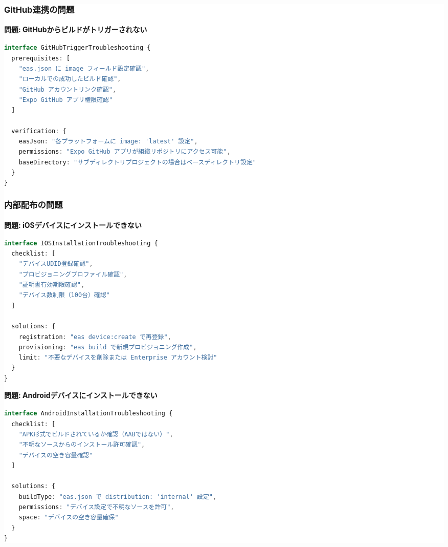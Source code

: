 ### GitHub連携の問題

**問題: GitHubからビルドがトリガーされない**
```typescript
interface GitHubTriggerTroubleshooting {
  prerequisites: [
    "eas.json に image フィールド設定確認",
    "ローカルでの成功したビルド確認",
    "GitHub アカウントリンク確認",
    "Expo GitHub アプリ権限確認"
  ]

  verification: {
    easJson: "各プラットフォームに image: 'latest' 設定",
    permissions: "Expo GitHub アプリが組織リポジトリにアクセス可能",
    baseDirectory: "サブディレクトリプロジェクトの場合はベースディレクトリ設定"
  }
}
```

### 内部配布の問題

**問題: iOSデバイスにインストールできない**
```typescript
interface IOSInstallationTroubleshooting {
  checklist: [
    "デバイスUDID登録確認",
    "プロビジョニングプロファイル確認",
    "証明書有効期限確認",
    "デバイス数制限（100台）確認"
  ]

  solutions: {
    registration: "eas device:create で再登録",
    provisioning: "eas build で新規プロビジョニング作成",
    limit: "不要なデバイスを削除または Enterprise アカウント検討"
  }
}
```

**問題: Androidデバイスにインストールできない**
```typescript
interface AndroidInstallationTroubleshooting {
  checklist: [
    "APK形式でビルドされているか確認（AABではない）",
    "不明なソースからのインストール許可確認",
    "デバイスの空き容量確認"
  ]

  solutions: {
    buildType: "eas.json で distribution: 'internal' 設定",
    permissions: "デバイス設定で不明なソースを許可",
    space: "デバイスの空き容量確保"
  }
}
```
